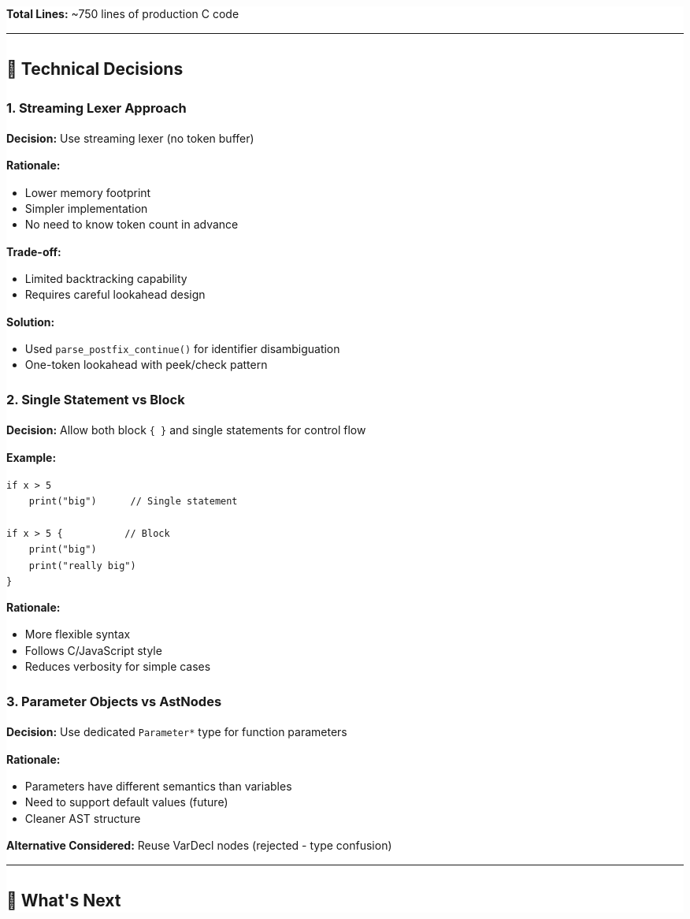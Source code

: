 
**Total Lines:** ~750 lines of production C code

---

## 🔧 Technical Decisions

### 1. Streaming Lexer Approach
**Decision:** Use streaming lexer (no token buffer)

**Rationale:**
- Lower memory footprint
- Simpler implementation
- No need to know token count in advance

**Trade-off:**
- Limited backtracking capability
- Requires careful lookahead design

**Solution:**
- Used `parse_postfix_continue()` for identifier disambiguation
- One-token lookahead with peek/check pattern

### 2. Single Statement vs Block
**Decision:** Allow both block `{ }` and single statements for control flow

**Example:**
```lamc
if x > 5 
    print("big")      // Single statement

if x > 5 {           // Block
    print("big")
    print("really big")
}
```

**Rationale:**
- More flexible syntax
- Follows C/JavaScript style
- Reduces verbosity for simple cases

### 3. Parameter Objects vs AstNodes
**Decision:** Use dedicated `Parameter*` type for function parameters

**Rationale:**
- Parameters have different semantics than variables
- Need to support default values (future)
- Cleaner AST structure

**Alternative Considered:** Reuse VarDecl nodes (rejected - type confusion)

---

## 🎯 What's Next
